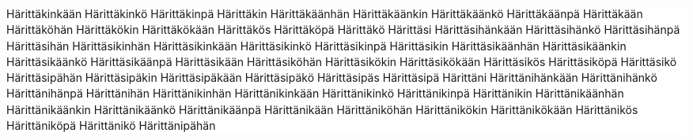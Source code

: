 Härittäkinkään
Härittäkinkö
Härittäkinpä
Härittäkin
Härittäkäänhän
Härittäkäänkin
Härittäkäänkö
Härittäkäänpä
Härittäkään
Härittäköhän
Härittäkökin
Härittäkökään
Härittäkös
Härittäköpä
Härittäkö
Härittäsi
Härittäsihänkään
Härittäsihänkö
Härittäsihänpä
Härittäsihän
Härittäsikinhän
Härittäsikinkään
Härittäsikinkö
Härittäsikinpä
Härittäsikin
Härittäsikäänhän
Härittäsikäänkin
Härittäsikäänkö
Härittäsikäänpä
Härittäsikään
Härittäsiköhän
Härittäsikökin
Härittäsikökään
Härittäsikös
Härittäsiköpä
Härittäsikö
Härittäsipähän
Härittäsipäkin
Härittäsipäkään
Härittäsipäkö
Härittäsipäs
Härittäsipä
Härittäni
Härittänihänkään
Härittänihänkö
Härittänihänpä
Härittänihän
Härittänikinhän
Härittänikinkään
Härittänikinkö
Härittänikinpä
Härittänikin
Härittänikäänhän
Härittänikäänkin
Härittänikäänkö
Härittänikäänpä
Härittänikään
Härittäniköhän
Härittänikökin
Härittänikökään
Härittänikös
Härittäniköpä
Härittänikö
Härittänipähän